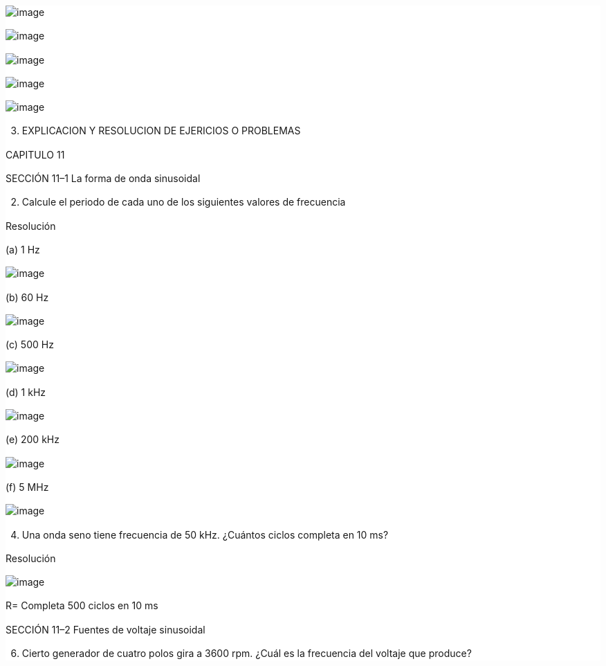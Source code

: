![image](https://user-images.githubusercontent.com/105255508/179153497-20b1c2b0-48d5-41e6-884a-e5707e401fd1.png)

![image](https://user-images.githubusercontent.com/105255508/179153548-0591f103-bc81-40ee-8695-ae57907908d5.png)

![image](https://user-images.githubusercontent.com/105255508/179153577-f7f15e18-5e8a-402d-b838-d20e47f0230b.png)

![image](https://user-images.githubusercontent.com/105255508/179153605-cdca6b34-fc8f-4057-8f9f-a459c727990a.png)

![image](https://user-images.githubusercontent.com/105255508/179153629-5e9eff3d-f09b-4736-975c-28ab3320f1bd.png)

3. EXPLICACION Y RESOLUCION DE EJERICIOS O PROBLEMAS

CAPITULO 11

SECCIÓN 11–1 La forma de onda sinusoidal 

2. Calcule el periodo de cada uno de los siguientes valores de frecuencia

Resolución 

(a) 1 Hz

![image](https://user-images.githubusercontent.com/105255508/179097151-01fc9d65-eb73-486e-b224-c812fbb2b718.png)

(b) 60 Hz 

![image](https://user-images.githubusercontent.com/105255508/179097200-eb81e7ac-a700-47cb-8161-159b7da117e3.png)

(c) 500 Hz

![image](https://user-images.githubusercontent.com/105255508/179097250-6dfb2fd7-7635-4191-8d9c-f6b59c669084.png)

(d) 1 kHz

![image](https://user-images.githubusercontent.com/105255508/179097348-42bd4812-5bf5-497b-83eb-080fadda4d32.png)

(e) 200 kHz

![image](https://user-images.githubusercontent.com/105255508/179097386-d4519d18-1a5e-46f3-a896-8011725e5980.png)

(f) 5 MHz

![image](https://user-images.githubusercontent.com/105255508/179097411-1bab4f51-5466-407c-96ab-94a35a49e6f0.png)

4. Una onda seno tiene frecuencia de 50 kHz. ¿Cuántos ciclos completa en 10 ms?

Resolución

![image](https://user-images.githubusercontent.com/105255508/179097746-93bfe122-4478-4fbb-8a8f-2563290e04c2.png)

R= Completa 500 ciclos en 10 ms

SECCIÓN 11–2 Fuentes de voltaje sinusoidal

6. Cierto generador de cuatro polos gira a 3600 rpm. ¿Cuál es la frecuencia del voltaje que produce?
